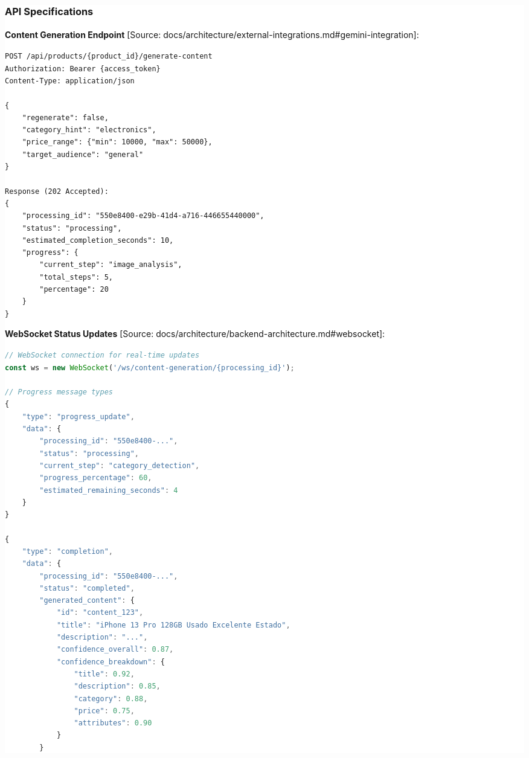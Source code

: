 ### API Specifications

**Content Generation Endpoint** [Source: docs/architecture/external-integrations.md#gemini-integration]:
```http
POST /api/products/{product_id}/generate-content
Authorization: Bearer {access_token}
Content-Type: application/json

{
    "regenerate": false,
    "category_hint": "electronics",
    "price_range": {"min": 10000, "max": 50000},
    "target_audience": "general"
}

Response (202 Accepted):
{
    "processing_id": "550e8400-e29b-41d4-a716-446655440000",
    "status": "processing",
    "estimated_completion_seconds": 10,
    "progress": {
        "current_step": "image_analysis",
        "total_steps": 5,
        "percentage": 20
    }
}
```

**WebSocket Status Updates** [Source: docs/architecture/backend-architecture.md#websocket]:
```javascript
// WebSocket connection for real-time updates
const ws = new WebSocket('/ws/content-generation/{processing_id}');

// Progress message types
{
    "type": "progress_update",
    "data": {
        "processing_id": "550e8400-...",
        "status": "processing",
        "current_step": "category_detection",
        "progress_percentage": 60,
        "estimated_remaining_seconds": 4
    }
}

{
    "type": "completion",
    "data": {
        "processing_id": "550e8400-...",
        "status": "completed",
        "generated_content": {
            "id": "content_123",
            "title": "iPhone 13 Pro 128GB Usado Excelente Estado",
            "description": "...",
            "confidence_overall": 0.87,
            "confidence_breakdown": {
                "title": 0.92,
                "description": 0.85,
                "category": 0.88,
                "price": 0.75,
                "attributes": 0.90
            }
        }
```